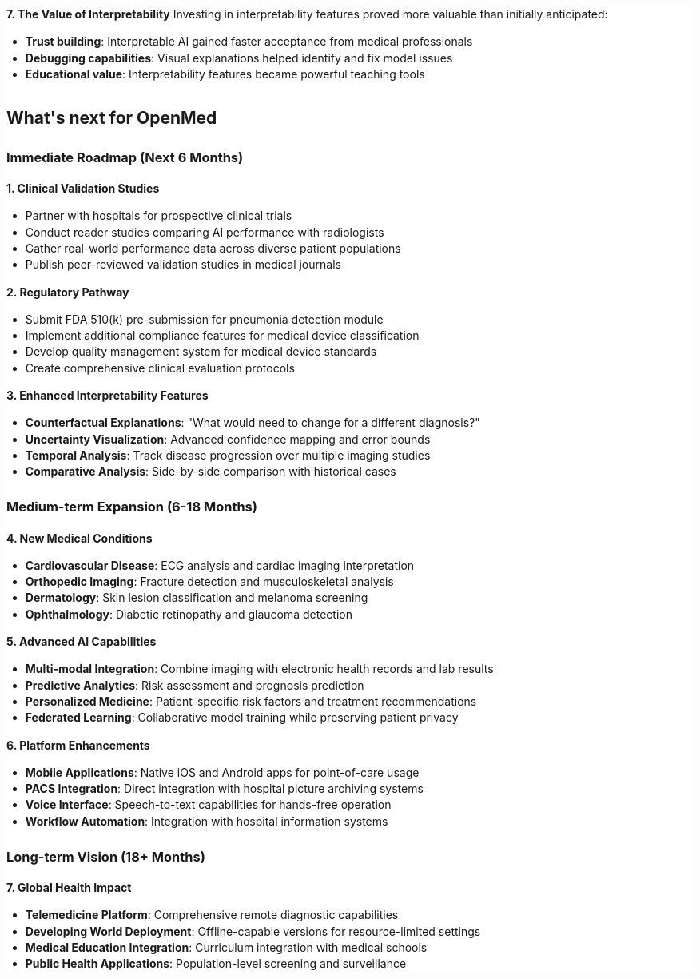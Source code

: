 **7. The Value of Interpretability**
Investing in interpretability features proved more valuable than initially anticipated:
- **Trust building**: Interpretable AI gained faster acceptance from medical professionals
- **Debugging capabilities**: Visual explanations helped identify and fix model issues
- **Educational value**: Interpretability features became powerful teaching tools

## What's next for OpenMed

### Immediate Roadmap (Next 6 Months)

**1. Clinical Validation Studies**
- Partner with hospitals for prospective clinical trials
- Conduct reader studies comparing AI performance with radiologists
- Gather real-world performance data across diverse patient populations
- Publish peer-reviewed validation studies in medical journals

**2. Regulatory Pathway**
- Submit FDA 510(k) pre-submission for pneumonia detection module
- Implement additional compliance features for medical device classification
- Develop quality management system for medical device standards
- Create comprehensive clinical evaluation protocols

**3. Enhanced Interpretability Features**
- **Counterfactual Explanations**: "What would need to change for a different diagnosis?"
- **Uncertainty Visualization**: Advanced confidence mapping and error bounds
- **Temporal Analysis**: Track disease progression over multiple imaging studies
- **Comparative Analysis**: Side-by-side comparison with historical cases

### Medium-term Expansion (6-18 Months)

**4. New Medical Conditions**
- **Cardiovascular Disease**: ECG analysis and cardiac imaging interpretation
- **Orthopedic Imaging**: Fracture detection and musculoskeletal analysis
- **Dermatology**: Skin lesion classification and melanoma screening
- **Ophthalmology**: Diabetic retinopathy and glaucoma detection

**5. Advanced AI Capabilities**
- **Multi-modal Integration**: Combine imaging with electronic health records and lab results
- **Predictive Analytics**: Risk assessment and prognosis prediction
- **Personalized Medicine**: Patient-specific risk factors and treatment recommendations
- **Federated Learning**: Collaborative model training while preserving patient privacy

**6. Platform Enhancements**
- **Mobile Applications**: Native iOS and Android apps for point-of-care usage
- **PACS Integration**: Direct integration with hospital picture archiving systems
- **Voice Interface**: Speech-to-text capabilities for hands-free operation
- **Workflow Automation**: Integration with hospital information systems

### Long-term Vision (18+ Months)

**7. Global Health Impact**
- **Telemedicine Platform**: Comprehensive remote diagnostic capabilities
- **Developing World Deployment**: Offline-capable versions for resource-limited settings
- **Medical Education Integration**: Curriculum integration with medical schools
- **Public Health Applications**: Population-level screening and surveillance
